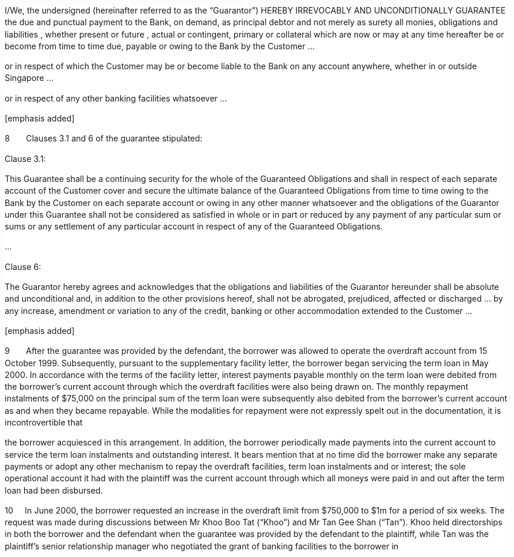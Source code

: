  I/We, the undersigned (hereinafter referred to as the “Guarantor”) HEREBY IRREVOCABLY AND UNCONDITIONALLY GUARANTEE the due and punctual payment to the Bank, on demand, as principal debtor and not merely as surety all monies, obligations and liabilities , whether present or future , actual or contingent, primary or collateral which are now or may at any time hereafter be or become from time to time due, payable or owing to the Bank by the Customer ... 

 or in respect of which the Customer may be or become liable to the Bank on any account anywhere, whether in or outside Singapore ... 

 or in respect of any other banking facilities whatsoever ... 

 [emphasis added] 

8       Clauses 3.1 and 6 of the guarantee stipulated: 

 Clause 3.1: 

 This Guarantee shall be a continuing security for the whole of the Guaranteed Obligations and shall in respect of each separate account of the Customer cover and secure the ultimate balance of the Guaranteed Obligations from time to time owing to the Bank by the Customer on each separate account or owing in any other manner whatsoever and the obligations of the Guarantor under this Guarantee shall not be considered as satisfied in whole or in part or reduced by any payment of any particular sum or sums or any settlement of any particular account in respect of any of the Guaranteed Obligations. 

 ... 

 Clause 6: 

 The Guarantor hereby agrees and acknowledges that the obligations and liabilities of the Guarantor hereunder shall be absolute and unconditional and, in addition to the other provisions hereof, shall not be abrogated, prejudiced, affected or discharged ... by any increase, amendment or variation to any of the credit, banking or other accommodation extended to the Customer ... 

 [emphasis added] 

9       After the guarantee was provided by the defendant, the borrower was allowed to operate the overdraft account from 15 October 1999. Subsequently, pursuant to the supplementary facility letter, the borrower began servicing the term loan in May 2000. In accordance with the terms of the facility letter, interest payments payable monthly on the term loan were debited from the borrower’s current account through which the overdraft facilities were also being drawn on. The monthly repayment instalments of $75,000 on the principal sum of the term loan were subsequently also debited from the borrower’s current account as and when they became repayable. While the modalities for repayment were not expressly spelt out in the documentation, it is incontrovertible that 


the borrower acquiesced in this arrangement. In addition, the borrower periodically made payments into the current account to service the term loan instalments and outstanding interest. It bears mention that at no time did the borrower make any separate payments or adopt any other mechanism to repay the overdraft facilities, term loan instalments and or interest; the sole operational account it had with the plaintiff was the current account through which all moneys were paid in and out after the term loan had been disbursed. 

10     In June 2000, the borrower requested an increase in the overdraft limit from $750,000 to $1m for a period of six weeks. The request was made during discussions between Mr Khoo Boo Tat (“Khoo”) and Mr Tan Gee Shan (“Tan”). Khoo held directorships in both the borrower and the defendant when the guarantee was provided by the defendant to the plaintiff, while Tan was the plaintiff’s senior relationship manager who negotiated the grant of banking facilities to the borrower in 
